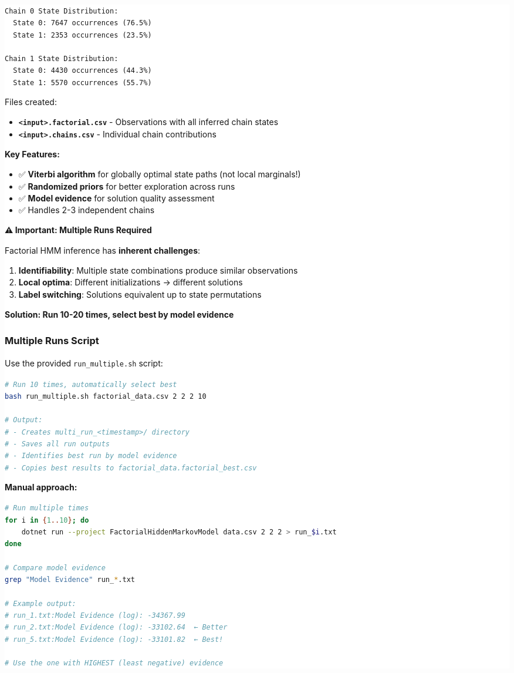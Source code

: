 ```
Chain 0 State Distribution:
  State 0: 7647 occurrences (76.5%)
  State 1: 2353 occurrences (23.5%)

Chain 1 State Distribution:
  State 0: 4430 occurrences (44.3%)
  State 1: 5570 occurrences (55.7%)
```

Files created:
- **`<input>.factorial.csv`** - Observations with all inferred chain states
- **`<input>.chains.csv`** - Individual chain contributions

**Key Features:**
- ✅ **Viterbi algorithm** for globally optimal state paths (not local marginals!)
- ✅ **Randomized priors** for better exploration across runs
- ✅ **Model evidence** for solution quality assessment
- ✅ Handles 2-3 independent chains

**⚠️ Important: Multiple Runs Required**

Factorial HMM inference has **inherent challenges**:
1. **Identifiability**: Multiple state combinations produce similar observations
2. **Local optima**: Different initializations → different solutions
3. **Label switching**: Solutions equivalent up to state permutations

**Solution: Run 10-20 times, select best by model evidence**

### Multiple Runs Script

Use the provided `run_multiple.sh` script:

```bash
# Run 10 times, automatically select best
bash run_multiple.sh factorial_data.csv 2 2 2 10

# Output:
# - Creates multi_run_<timestamp>/ directory
# - Saves all run outputs
# - Identifies best run by model evidence
# - Copies best results to factorial_data.factorial_best.csv
```

**Manual approach:**
```bash
# Run multiple times
for i in {1..10}; do
    dotnet run --project FactorialHiddenMarkovModel data.csv 2 2 2 > run_$i.txt
done

# Compare model evidence
grep "Model Evidence" run_*.txt

# Example output:
# run_1.txt:Model Evidence (log): -34367.99
# run_2.txt:Model Evidence (log): -33102.64  ← Better
# run_5.txt:Model Evidence (log): -33101.82  ← Best!

# Use the one with HIGHEST (least negative) evidence
```
